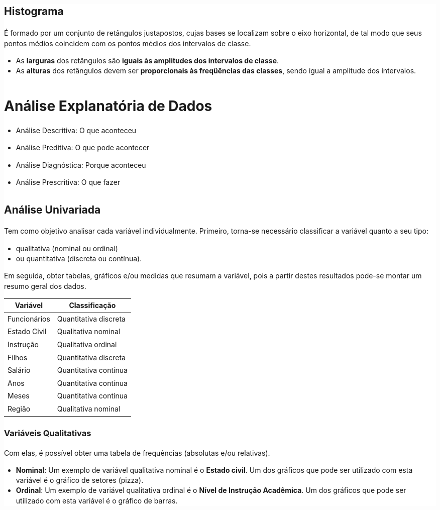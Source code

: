 ## Histograma

É formado por um conjunto de retângulos justapostos, cujas bases se localizam sobre o eixo horizontal, de tal modo que seus pontos médios coincidem com os pontos médios dos intervalos de classe.

- As **larguras** dos retângulos são **iguais às amplitudes dos intervalos de classe**.
- As **alturas** dos retângulos devem ser **proporcionais às freqüências das classes**, sendo igual a amplitude dos intervalos.

# Análise Explanatória de Dados

- Análise Descritiva: O que aconteceu

- Análise Preditiva: O que pode acontecer

- Análise Diagnóstica: Porque aconteceu

- Análise Prescritiva: O que fazer

## Análise Univariada

Tem como objetivo analisar cada variável individualmente. Primeiro, torna-se necessário classificar a variável quanto a seu tipo:

- qualitativa (nominal ou ordinal)
- ou quantitativa (discreta ou contínua).

Em seguida, obter tabelas, gráficos e/ou medidas que resumam a variável, pois a partir destes resultados pode-se montar um resumo geral dos dados.

| Variável | Classificação |
| --- | --- |
| Funcionários | Quantitativa discreta |
| Estado Civil | Qualitativa nominal |
| Instrução | Qualitativa ordinal |
| Filhos | Quantitativa discreta |
| Salário | Quantitativa contínua |
| Anos | Quantitativa contínua |
| Meses | Quantitativa contínua |
| Região | Qualitativa nominal |

### Variáveis Qualitativas

Com elas, é possível obter uma tabela de frequências (absolutas e/ou relativas).

- **Nominal**: 
Um exemplo de variável qualitativa nominal é o **Estado civil**.
Um dos gráficos que pode ser utilizado com esta variável é o gráfico de setores (pizza).
- **Ordinal**: 
Um exemplo de variável qualitativa ordinal é o **Nível de Instrução Acadêmica**.
Um dos gráficos que pode ser utilizado com esta variável é o gráfico de barras.
